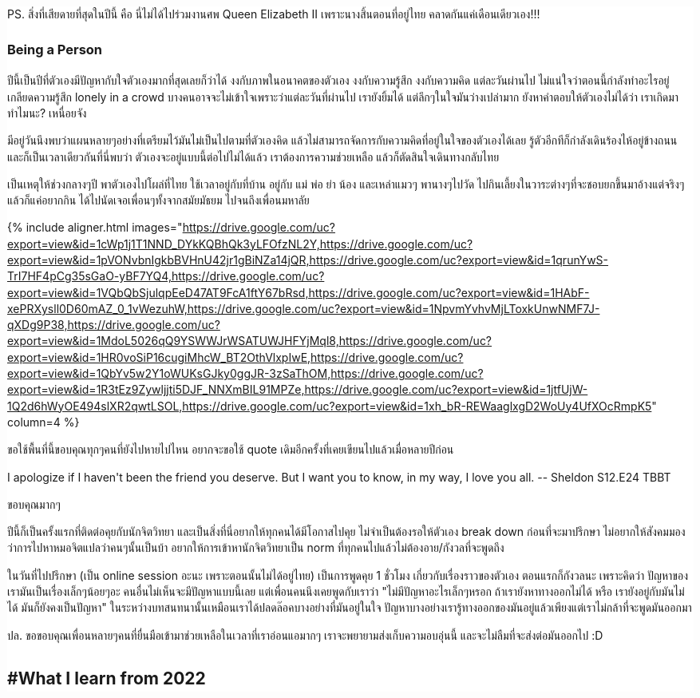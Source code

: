 
PS. สิ่งที่เสียดายที่สุดในปีนี้ คือ นี่ไม่ได้ไปร่วมงานศพ Queen Elizabeth II เพราะนางสิ้นตอนที่อยู่ไทย คลาดกันแค่เดือนเดียวเอง!!!


### Being a Person

ปีนี้เป็นปีที่ตัวเองมีปัญหากับใจตัวเองมากที่สุดเลยก็ว่าได้ งงกับภาพในอนาคตของตัวเอง งงกับความรู้สึก งงกับความคิด แต่ละวันผ่านไป ไม่แน่ใจว่าตอนนี้กำลังทำอะไรอยู่ เกลียดความรู้สึก lonely in a crowd บางคนอาจจะไม่เข้าใจเพราะว่าแต่ละวันที่ผ่านไป เรายังยิ้มได้ แต่ลึกๆในใจมันว่างเปล่ามาก ยังหาคำตอบให้ตัวเองไม่ได้ว่า เราเกิดมาทำไมนะ? เหนื่อยจัง

มีอยู่วันนึงพบว่าแผนหลายๆอย่างที่เตรียมไว้มันไม่เป็นไปตามที่ตัวเองคิด แล้วไม่สามารถจัดการกับความคิดที่อยู่ในใจของตัวเองได้เลย รู้ตัวอีกทีก็กำลังเดินร้องไห้อยู่ข้างถนน และก็เป็นเวลาเดียวกันที่นี่พบว่า ตัวเองจะอยู่แบบนี้ต่อไปไม่ได้แล้ว เราต้องการความช่วยเหลือ แล้วก็ตัดสินใจเดินทางกลับไทย

เป็นเหตุให้ช่วงกลางๆปี พาตัวเองไปโผล่ที่ไทย ใช้เวลาอยู่กับที่บ้าน อยู่กับ แม่ พ่อ ย่า น้อง และเหล่าแมวๆ พานางๆไปวัด ไปกินเลี้ยงในวาระต่างๆที่จะชอบยกขึ้นมาอ้างแต่จริงๆแล้วก็แค่อยากกิน ได้ไปนัดเจอเพื่อนๆทั้งจากสมัยมัธยม ไปจนถึงเพื่อนมหาลัย 

{% include aligner.html images="https://drive.google.com/uc?export=view&id=1cWp1j1T1NND_DYkKQBhQk3yLFOfzNL2Y,https://drive.google.com/uc?export=view&id=1pVONvbnIgkbBVHnU42jr1gBiNZa14jQR,https://drive.google.com/uc?export=view&id=1qrunYwS-TrI7HF4pCg35sGaO-yBF7YQ4,https://drive.google.com/uc?export=view&id=1VQbQbSjulqpEeD47AT9FcA1ftY67bRsd,https://drive.google.com/uc?export=view&id=1HAbF-xePRXysll0D60mAZ_0_1vWezuhW,https://drive.google.com/uc?export=view&id=1NpvmYvhvMjLToxkUnwNMF7J-qXDg9P38,https://drive.google.com/uc?export=view&id=1MdoL5026qQ9YSWWJrWSATUWJHFYjMql8,https://drive.google.com/uc?export=view&id=1HR0voSiP16cugiMhcW_BT2OthVlxpIwE,https://drive.google.com/uc?export=view&id=1QbYv5w2Y1oWUKsGJky0ggJR-3zSaThOM,https://drive.google.com/uc?export=view&id=1R3tEz9Zywljjti5DJF_NNXmBIL91MPZe,https://drive.google.com/uc?export=view&id=1jtfUjW-1Q2d6hWyOE494slXR2qwtLSOL,https://drive.google.com/uc?export=view&id=1xh_bR-REWaaglxgD2WoUy4UfXOcRmpK5" column=4 %}

ขอใช้พื้นที่นี้ขอบคุณทุกๆคนที่ยังไปหายไปไหน อยากจะขอใช้ quote เดิมอีกครั้งที่เคยเขียนไปแล้วเมื่อหลายปีก่อน 

<div class="blockquote">
I apologize if I haven't been the friend you deserve. But I want you to know, in my way, I love you all. -- Sheldon S12.E24 TBBT
</div>

ขอบคุณมากๆ

ปีนี้ก็เป็นครั้งแรกที่ติดต่อคุยกับนักจิตวิทยา และเป็นสิ่งที่นี่อยากให้ทุกคนได้มีโอกาสไปคุย ไม่จำเป็นต้องรอให้ตัวเอง break down ก่อนที่จะมาปรึกษา ไม่อยากให้สังคมมองว่าการไปหาหมอจิตแปลว่าคนๆนั้นเป็นบ้า อยากให้การเข้าหานักจิตวิทยาเป็น norm ที่ทุกคนไปแล้วไม่ต้องอาย/กังวลที่จะพูดถึง

ในวันที่ไปปรึกษา (เป็น online session อะนะ เพราะตอนนั้นไม่ได้อยู่ไทย) เป็นการพูดคุย 1 ชั่วโมง เกี่ยวกับเรื่องราวของตัวเอง ตอนแรกก็กังวลนะ เพราะคิดว่า ปัญหาของเรามันเป็นเรื่องเล็กๆน้อยๆอะ คนอื่นไม่เห็นจะมีปัญหาแบบนี้เลย แต่เพื่อนคนนึงเคยพูดกับเราว่า "ไม่มีปัญหาอะไรเล็กๆหรอก ถ้าเรายังหาทางออกไม่ได้ หรือ เรายังอยู่กับมันไม่ได้ มันก็ยังคงเป็นปัญหา" ในระหว่างบทสนทนานั้นเหมือนเราได้ปลดล๊อคบางอย่างที่มันอยู่ในใจ ปัญหาบางอย่างเรารู้ทางออกของมันอยู่แล้วเพียงแต่เราไม่กล้าที่จะพูดมันออกมา

ปล. ขอขอบคุณเพื่อนหลายๆคนที่ยื่นมือเข้ามาช่วยเหลือในเวลาที่เราอ่อนแอมากๆ เราจะพยายามส่งเก็บความอบอุ่นนี้ และจะไม่ลืมที่จะส่งต่อมันออกไป :D

## #What I learn from 2022
